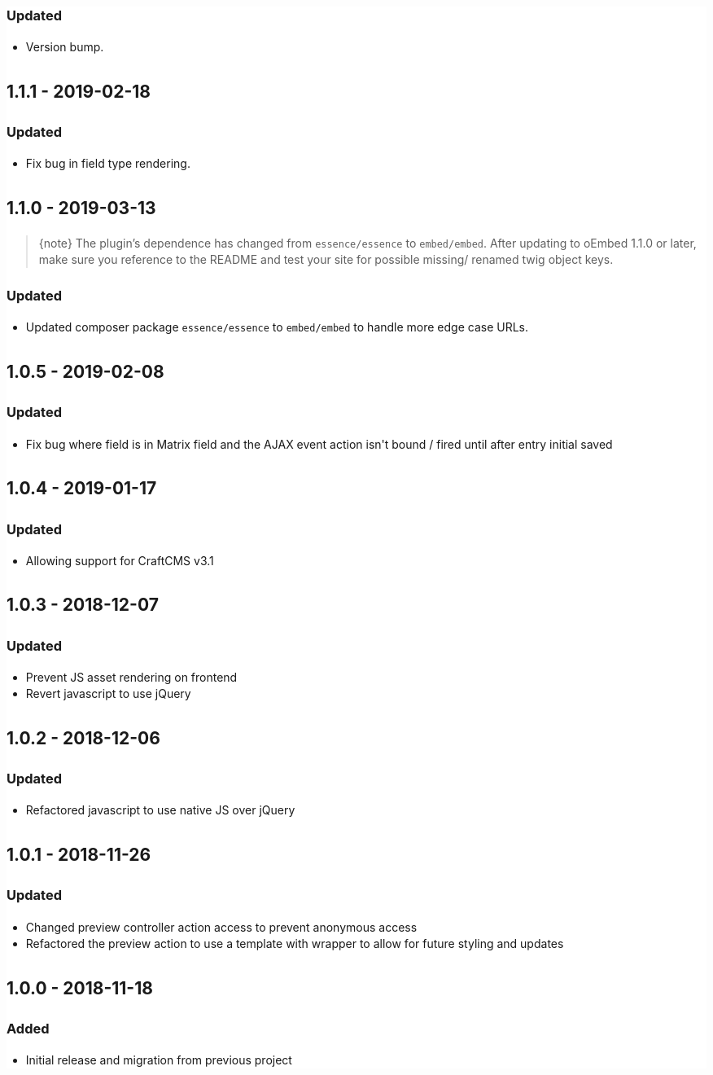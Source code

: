 ### Updated

- Version bump.

## 1.1.1 - 2019-02-18

### Updated

- Fix bug in field type rendering.

## 1.1.0 - 2019-03-13
> {note} The plugin’s dependence has changed from `essence/essence` to `embed/embed`. After updating to oEmbed 1.1.0 or later, make sure you reference to the README and test your site for possible missing/ renamed twig object keys.

### Updated

- Updated composer package `essence/essence` to `embed/embed` to handle more edge case URLs.

## 1.0.5 - 2019-02-08

### Updated

- Fix bug where field is in Matrix field and the AJAX event action isn't bound / fired until after entry initial saved

## 1.0.4 - 2019-01-17

### Updated

- Allowing support for CraftCMS v3.1

## 1.0.3 - 2018-12-07

### Updated

- Prevent JS asset rendering on frontend
- Revert javascript to use jQuery

## 1.0.2 - 2018-12-06

### Updated

- Refactored javascript to use native JS over jQuery

## 1.0.1 - 2018-11-26

### Updated

- Changed preview controller action access to prevent anonymous access
- Refactored the preview action to use a template with wrapper to allow for future styling and updates

## 1.0.0 - 2018-11-18

### Added

- Initial release and migration from previous project

